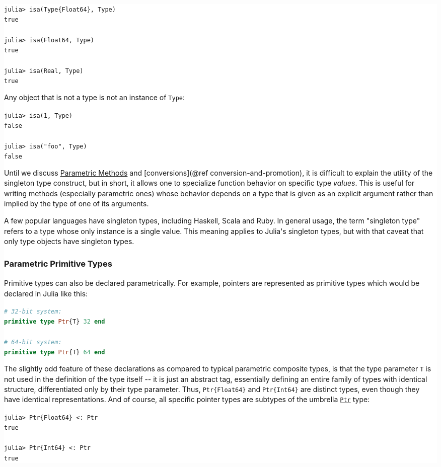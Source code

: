 ```jldoctest
julia> isa(Type{Float64}, Type)
true

julia> isa(Float64, Type)
true

julia> isa(Real, Type)
true
```

Any object that is not a type is not an instance of `Type`:

```jldoctest
julia> isa(1, Type)
false

julia> isa("foo", Type)
false
```

Until we discuss [Parametric Methods](@ref) and [conversions](@ref conversion-and-promotion), it is difficult to explain the utility of the singleton type construct, but in short, it allows one to specialize function behavior on specific type *values*. This is useful for writing methods (especially parametric ones) whose behavior depends on a type that is given as an explicit argument rather than implied by the type of one of its arguments.

A few popular languages have singleton types, including Haskell, Scala and Ruby. In general usage, the term "singleton type" refers to a type whose only instance is a single value. This meaning applies to Julia's singleton types, but with that caveat that only type objects have singleton types.

### Parametric Primitive Types

Primitive types can also be declared parametrically. For example, pointers are represented as primitive types which would be declared in Julia like this:

```julia
# 32-bit system:
primitive type Ptr{T} 32 end

# 64-bit system:
primitive type Ptr{T} 64 end
```

The slightly odd feature of these declarations as compared to typical parametric composite types, is that the type parameter `T` is not used in the definition of the type itself -- it is just an abstract tag, essentially defining an entire family of types with identical structure, differentiated only by their type parameter. Thus, `Ptr{Float64}` and `Ptr{Int64}` are distinct types, even though they have identical representations. And of course, all specific pointer types are subtypes of the umbrella [`Ptr`](@ref) type:

```jldoctest
julia> Ptr{Float64} <: Ptr
true

julia> Ptr{Int64} <: Ptr
true
```
